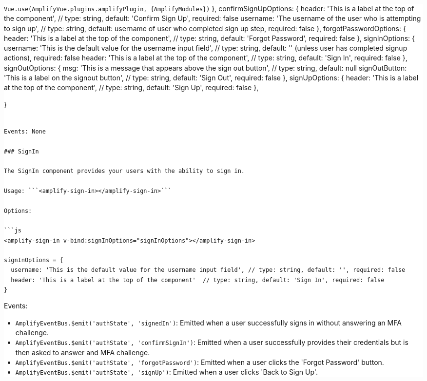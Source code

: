 ```Vue.use(AmplifyVue.plugins.amplifyPlugin, {AmplifyModules})```
  },
  confirmSignUpOptions: {
    header: 'This is a label at the top of the component',  // type: string, default: 'Confirm Sign Up', required: false
    username: 'The username of the user who is attempting to sign up', // type: string, default: username of user who completed sign up step, required: false
  },
  forgotPasswordOptions: {
    header: 'This is a label at the top of the component',  // type: string, default: 'Forgot Password', required: false
  },
  signInOptions: {
    username: 'This is the default value for the username input field', // type: string, default: '' (unless user has completed signup actions), required: false
    header: 'This is a label at the top of the component',  // type: string, default: 'Sign In', required: false
  },
  signOutOptions: {
    msg: 'This is a message that appears above the sign out button', // type: string, default: null
    signOutButton: 'This is a label on the signout button', // type: string, default: 'Sign Out', required: false
  },
  signUpOptions: {
    header: 'This is a label at the top of the component',  // type: string, default: 'Sign Up', required: false
  },

}
```

Events: None

### SignIn

The SignIn component provides your users with the ability to sign in.  

Usage: ```<amplify-sign-in></amplify-sign-in>```

Options:

```js
<amplify-sign-in v-bind:signInOptions="signInOptions"></amplify-sign-in>

signInOptions = {
  username: 'This is the default value for the username input field', // type: string, default: '', required: false
  header: 'This is a label at the top of the component'  // type: string, default: 'Sign In', required: false
}
```

Events: 

* ```AmplifyEventBus.$emit('authState', 'signedIn')```: Emitted when a user successfully signs in without answering an MFA challenge.
* ```AmplifyEventBus.$emit('authState', 'confirmSignIn')```: Emitted when a user successfully provides their credentials but is then asked to answer and MFA challenge.
* ```AmplifyEventBus.$emit('authState', 'forgotPassword')```: Emitted when a user clicks the 'Forgot Password' button.
* ```AmplifyEventBus.$emit('authState', 'signUp')```: Emitted when a user clicks 'Back to Sign Up'.
